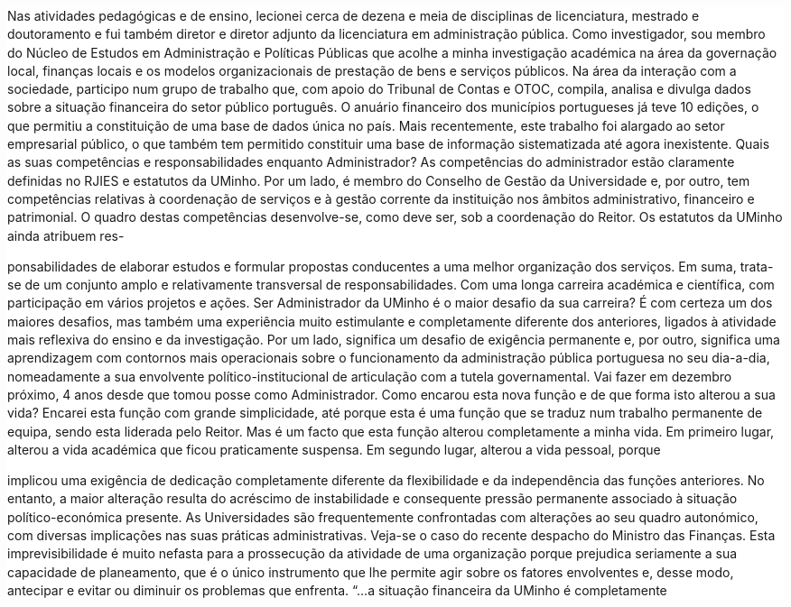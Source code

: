 Nas atividades pedagógicas e de ensino, lecionei
cerca de dezena e meia de disciplinas de licenciatura, mestrado e doutoramento e fui também diretor
e diretor adjunto da licenciatura em administração
pública.
Como investigador, sou membro do Núcleo de Estudos em Administração e Políticas Públicas que
acolhe a minha investigação académica na área
da governação local, finanças locais e os modelos
organizacionais de prestação de bens e serviços
públicos.
Na área da interação com a sociedade, participo
num grupo de trabalho que, com apoio do Tribunal de Contas e OTOC, compila, analisa e divulga
dados sobre a situação financeira do setor público
português. O anuário financeiro dos municípios portugueses já teve 10 edições, o que permitiu a constituição de uma base de dados única no país. Mais
recentemente, este trabalho foi alargado ao setor
empresarial público, o que também tem permitido
constituir uma base de informação sistematizada
até agora inexistente.
Quais as suas competências e responsabilidades enquanto Administrador?
As competências do administrador estão claramente definidas no RJIES e estatutos da UMinho. Por
um lado, é membro do Conselho de Gestão da Universidade e, por outro, tem competências relativas
à coordenação de serviços e à gestão corrente da
instituição nos âmbitos administrativo, financeiro
e patrimonial. O quadro destas competências desenvolve-se, como deve ser, sob a coordenação do
Reitor. Os estatutos da UMinho ainda atribuem res-

ponsabilidades de elaborar estudos e formular propostas conducentes a uma melhor organização dos
serviços. Em suma, trata-se de um conjunto amplo
e relativamente transversal de responsabilidades.
Com uma longa carreira académica e científica, com participação em vários projetos
e ações. Ser Administrador da UMinho é o
maior desafio da sua carreira?
É com certeza um dos maiores desafios, mas também uma experiência muito estimulante e completamente diferente dos anteriores, ligados à atividade mais reflexiva do ensino e da investigação.
Por um lado, significa um desafio de exigência permanente e, por outro, significa uma aprendizagem
com contornos mais operacionais sobre o funcionamento da administração pública portuguesa no seu
dia-a-dia, nomeadamente a sua envolvente político-institucional de articulação com a tutela governamental.
Vai fazer em dezembro próximo, 4 anos desde que tomou posse como Administrador.
Como encarou esta nova função e de que
forma isto alterou a sua vida?
Encarei esta função com grande simplicidade, até
porque esta é uma função que se traduz num trabalho permanente de equipa, sendo esta liderada
pelo Reitor.
Mas é um facto que esta função alterou completamente a minha vida. Em primeiro lugar, alterou a
vida académica que ficou praticamente suspensa.
Em segundo lugar, alterou a vida pessoal, porque

implicou uma exigência de dedicação completamente diferente da flexibilidade e da independência
das funções anteriores.
No entanto, a maior alteração resulta do acréscimo de instabilidade e consequente pressão permanente associado à situação político-económica
presente. As Universidades são frequentemente
confrontadas com alterações ao seu quadro autonómico, com diversas implicações nas suas práticas
administrativas. Veja-se o caso do recente despacho
do Ministro das Finanças. Esta imprevisibilidade
é muito nefasta para a prossecução da atividade
de uma organização porque prejudica seriamente
a sua capacidade de planeamento, que é o único
instrumento que lhe permite agir sobre os fatores
envolventes e, desse modo, antecipar e evitar ou
diminuir os problemas que enfrenta.
“...a situação financeira da
UMinho é completamente